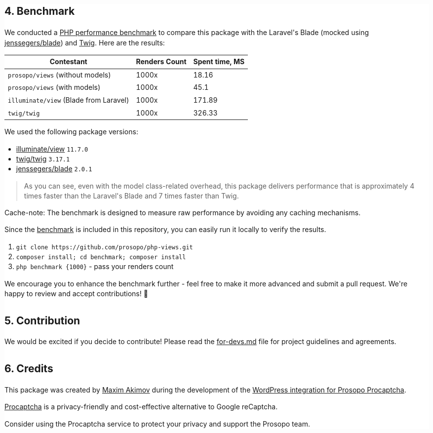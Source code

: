 ## 4. Benchmark

We conducted a [PHP performance benchmark](https://github.com/prosopo/php-views/blob/main/benchmark/src/Benchmark.php)
to compare this package with the Laravel's Blade (mocked using [jenssegers/blade](https://github.com/jenssegers/blade))
and [Twig](https://twig.symfony.com/). Here are the results:

| Contestant                             | Renders Count | Spent time, MS |
|----------------------------------------|---------------|----------------|
| `prosopo/views` (without models)       | 1000x         | 18.16          |
| `prosopo/views` (with models)          | 1000x         | 45.1           |
| `illuminate/view` (Blade from Laravel) | 1000x         | 171.89         |
| `twig/twig`                            | 1000x         | 326.33         |

We used the following package versions:

* [illuminate/view](https://packagist.org/packages/illuminate/view) `11.7.0`
* [twig/twig](https://packagist.org/packages/twig/twig) `3.17.1`
* [jenssegers/blade](https://packagist.org/packages/jenssegers/blade) `2.0.1`

> As you can see, even with the model class-related overhead, this package delivers performance that is approximately 4
> times
> faster than the Laravel's Blade and 7 times faster than Twig.

Cache-note: The benchmark is designed to measure raw performance by avoiding any caching mechanisms.

Since the [benchmark](https://github.com/prosopo/php-views/blob/main/benchmark/src/Benchmark.php) is included in this
repository, you can easily run it locally to verify the results.

1. `git clone https://github.com/prosopo/php-views.git`
2. `composer install; cd benchmark; composer install`
3. `php benchmark {1000}` - pass your renders count

We encourage you to enhance the benchmark further - feel free to make it more advanced and submit a pull request. We're
happy to review and accept contributions! 🚀

## 5. Contribution

We would be excited if you decide to contribute! Please read
the [for-devs.md](https://github.com/prosopo/php-views/blob/main/for-devs.md) file for project guidelines and
agreements.

## 6. Credits

This package was created by [Maxim Akimov](https://github.com/light-source/) during the development of
the [WordPress integration for Prosopo Procaptcha](https://wordpress.org/plugins/prosopo-procaptcha/).

[Procaptcha](https://prosopo.io/) is a privacy-friendly and cost-effective alternative to Google reCaptcha.

Consider using the Procaptcha service to protect your privacy and support the Prosopo team.
